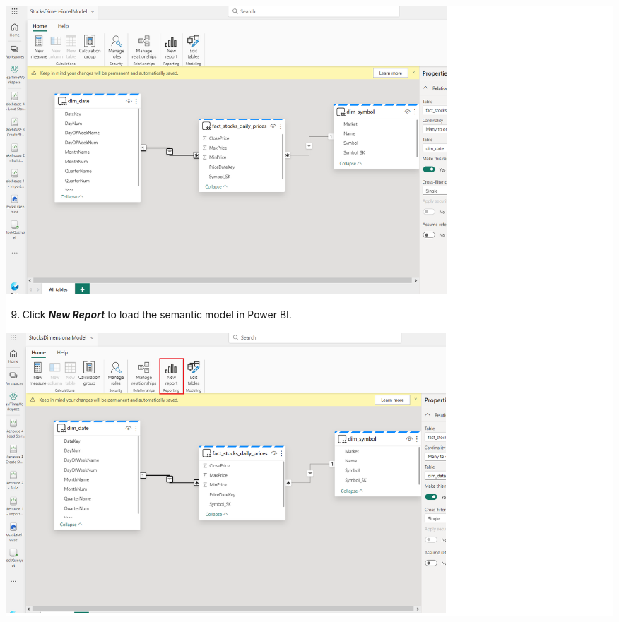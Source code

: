 <img src="./media/image172.png" style="width:6.5in;height:4.2625in"
alt="A screenshot of a computer Description automatically generated" />

9.  Click ***New Report*** to load the semantic model in Power BI.

<img src="./media/image173.png"
style="width:6.49167in;height:4.13333in" />
